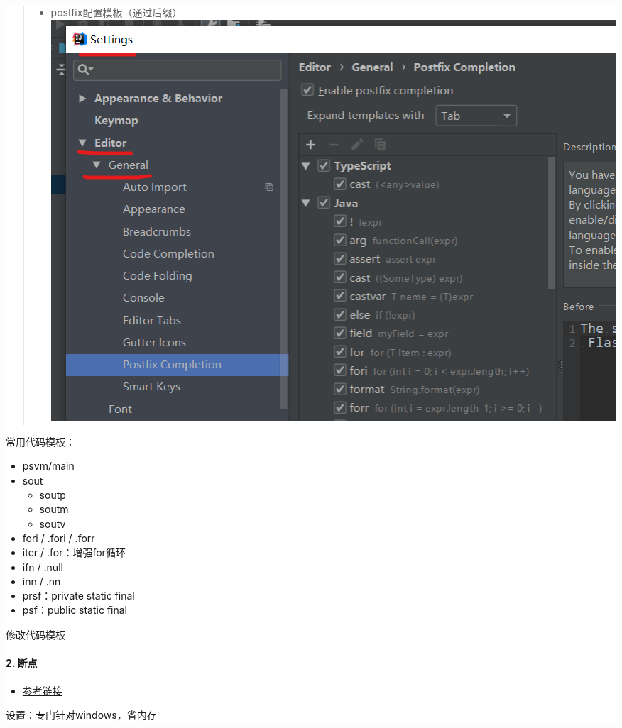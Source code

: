 >+ postfix配置模板（通过后缀）![](./images/idea05.png)

常用代码模板：

+ psvm/main
+ sout
  + soutp
  + soutm
  + soutv
+ fori / .fori  /  .forr
+ iter / .for：增强for循环
+ ifn / .null
+ inn / .nn
+ prsf：private static final
+ psf：public static final

修改代码模板

#### 2. 断点

+ [参考链接](https://mp.weixin.qq.com/s/5xysNwOIl7DhSUSTS53wTg)

设置：专门针对windows，省内存
